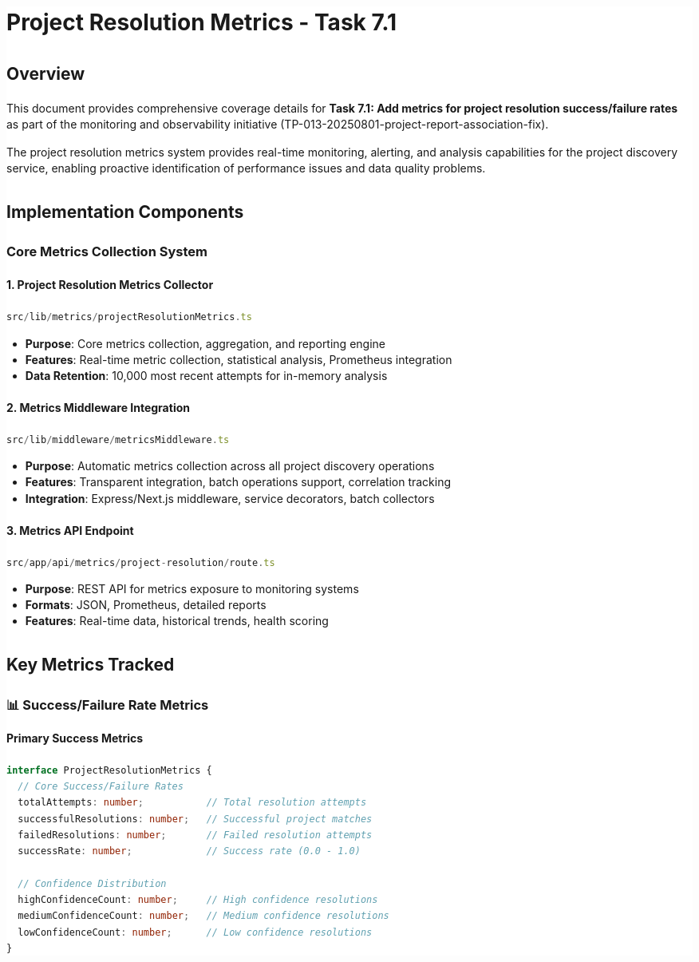 # Project Resolution Metrics - Task 7.1

## Overview

This document provides comprehensive coverage details for **Task 7.1: Add metrics for project resolution success/failure rates** as part of the monitoring and observability initiative (TP-013-20250801-project-report-association-fix).

The project resolution metrics system provides real-time monitoring, alerting, and analysis capabilities for the project discovery service, enabling proactive identification of performance issues and data quality problems.

## Implementation Components

### **Core Metrics Collection System**

#### 1. **Project Resolution Metrics Collector**
```typescript
src/lib/metrics/projectResolutionMetrics.ts
```
- **Purpose**: Core metrics collection, aggregation, and reporting engine
- **Features**: Real-time metric collection, statistical analysis, Prometheus integration
- **Data Retention**: 10,000 most recent attempts for in-memory analysis

#### 2. **Metrics Middleware Integration**
```typescript
src/lib/middleware/metricsMiddleware.ts
```
- **Purpose**: Automatic metrics collection across all project discovery operations
- **Features**: Transparent integration, batch operations support, correlation tracking
- **Integration**: Express/Next.js middleware, service decorators, batch collectors

#### 3. **Metrics API Endpoint**
```typescript
src/app/api/metrics/project-resolution/route.ts
```
- **Purpose**: REST API for metrics exposure to monitoring systems
- **Formats**: JSON, Prometheus, detailed reports
- **Features**: Real-time data, historical trends, health scoring

## Key Metrics Tracked

### **📊 Success/Failure Rate Metrics**

#### **Primary Success Metrics**
```typescript
interface ProjectResolutionMetrics {
  // Core Success/Failure Rates
  totalAttempts: number;           // Total resolution attempts
  successfulResolutions: number;   // Successful project matches
  failedResolutions: number;       // Failed resolution attempts
  successRate: number;             // Success rate (0.0 - 1.0)
  
  // Confidence Distribution
  highConfidenceCount: number;     // High confidence resolutions
  mediumConfidenceCount: number;   // Medium confidence resolutions  
  lowConfidenceCount: number;      // Low confidence resolutions
}
```
